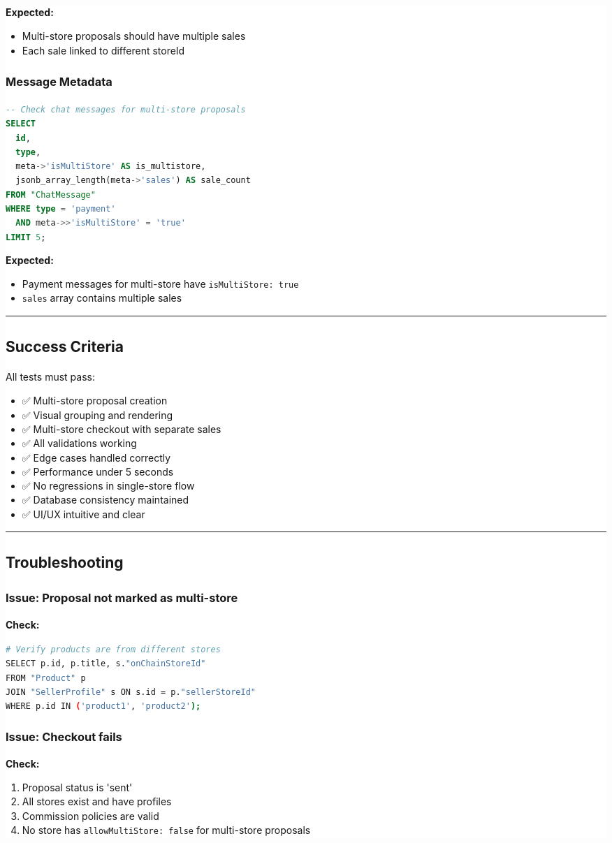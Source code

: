 **Expected:**
- Multi-store proposals should have multiple sales
- Each sale linked to different storeId

### Message Metadata
```sql
-- Check chat messages for multi-store proposals
SELECT
  id,
  type,
  meta->'isMultiStore' AS is_multistore,
  jsonb_array_length(meta->'sales') AS sale_count
FROM "ChatMessage"
WHERE type = 'payment'
  AND meta->>'isMultiStore' = 'true'
LIMIT 5;
```

**Expected:**
- Payment messages for multi-store have `isMultiStore: true`
- `sales` array contains multiple sales

---

## Success Criteria

All tests must pass:
- ✅ Multi-store proposal creation
- ✅ Visual grouping and rendering
- ✅ Multi-store checkout with separate sales
- ✅ All validations working
- ✅ Edge cases handled correctly
- ✅ Performance under 5 seconds
- ✅ No regressions in single-store flow
- ✅ Database consistency maintained
- ✅ UI/UX intuitive and clear

---

## Troubleshooting

### Issue: Proposal not marked as multi-store
**Check:**
```bash
# Verify products are from different stores
SELECT p.id, p.title, s."onChainStoreId"
FROM "Product" p
JOIN "SellerProfile" s ON s.id = p."sellerStoreId"
WHERE p.id IN ('product1', 'product2');
```

### Issue: Checkout fails
**Check:**
1. Proposal status is 'sent'
2. All stores exist and have profiles
3. Commission policies are valid
4. No store has `allowMultiStore: false` for multi-store proposals
